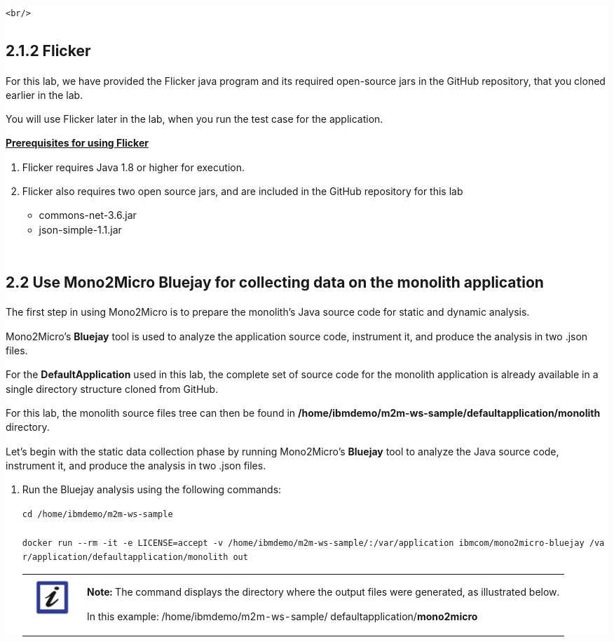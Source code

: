     <br/>

## 2.1.2 Flicker 

For this lab, we have provided the Flicker java program and its required
open-source jars in the GitHub repository, that you cloned earlier in
the lab.

You will use Flicker later in the lab, when you run the test case for
the application.

**<u>Prerequisites for using Flicker</u>**

1.  Flicker requires Java 1.8 or higher for execution.

2.  Flicker also requires two open source jars, and are included in the
    GitHub repository for this lab

    - commons-net-3.6.jar
    - json-simple-1.1.jar

    <br/>

## 2.2 Use Mono2Micro Bluejay for collecting data on the monolith application

The first step in using Mono2Micro is to prepare the monolith’s Java
source code for static and dynamic analysis.

Mono2Micro’s **Bluejay** tool is used to analyze the application source
code, instrument it, and produce the analysis in two .json files.

For the **DefaultApplication** used in this lab, the complete set of
source code for the monolith application is already available in a
single directory structure cloned from GitHub.

For this lab, the monolith source files tree can then be found in
**/home/ibmdemo/m2m-ws-sample/defaultapplication/monolith** directory.

Let’s begin with the static data collection phase by running
Mono2Micro’s **Bluejay** tool to analyze the Java source code,
instrument it, and produce the analysis in two .json files.

1.  Run the Bluejay analysis using the following commands:

        cd /home/ibmdemo/m2m-ws-sample
        
        docker run --rm -it -e LICENSE=accept -v /home/ibmdemo/m2m-ws-sample/:/var/application ibmcom/mono2micro-bluejay /var/application/defaultapplication/monolith out


    <table>
    <tbody>
    <tr class="odd">
    <td><img src="./images/media/image3.png" style="width:0.74167in;height:0.65833in" alt="sign-info" /></td>
    <td><p><strong>Note:</strong> The command displays the directory where the output files were generated, as illustrated below.</p>
    <p>In this example: /home/ibmdemo/m2m-ws-sample/ defaultapplication/<strong>mono2micro</strong></p></td>
    </tr> 
    </tbody>
    </table>
